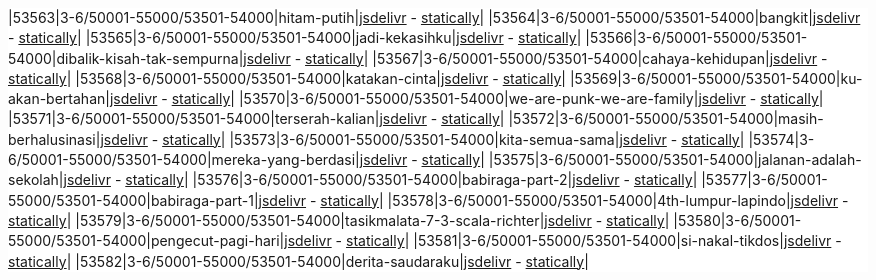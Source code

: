 |53563|3-6/50001-55000/53501-54000|hitam-putih|[jsdelivr](https://cdn.jsdelivr.net/gh/dbchord/webp-c-1280x720_3-6/50001-55000/53501-54000/hitam-putih.webp) - [statically](https://cdn.statically.io/gh/dbchord/webp-c-1280x720_3-6/img/50001-55000/53501-54000/hitam-putih.webp)|
|53564|3-6/50001-55000/53501-54000|bangkit|[jsdelivr](https://cdn.jsdelivr.net/gh/dbchord/webp-c-1280x720_3-6/50001-55000/53501-54000/bangkit.webp) - [statically](https://cdn.statically.io/gh/dbchord/webp-c-1280x720_3-6/img/50001-55000/53501-54000/bangkit.webp)|
|53565|3-6/50001-55000/53501-54000|jadi-kekasihku|[jsdelivr](https://cdn.jsdelivr.net/gh/dbchord/webp-c-1280x720_3-6/50001-55000/53501-54000/jadi-kekasihku.webp) - [statically](https://cdn.statically.io/gh/dbchord/webp-c-1280x720_3-6/img/50001-55000/53501-54000/jadi-kekasihku.webp)|
|53566|3-6/50001-55000/53501-54000|dibalik-kisah-tak-sempurna|[jsdelivr](https://cdn.jsdelivr.net/gh/dbchord/webp-c-1280x720_3-6/50001-55000/53501-54000/dibalik-kisah-tak-sempurna.webp) - [statically](https://cdn.statically.io/gh/dbchord/webp-c-1280x720_3-6/img/50001-55000/53501-54000/dibalik-kisah-tak-sempurna.webp)|
|53567|3-6/50001-55000/53501-54000|cahaya-kehidupan|[jsdelivr](https://cdn.jsdelivr.net/gh/dbchord/webp-c-1280x720_3-6/50001-55000/53501-54000/cahaya-kehidupan.webp) - [statically](https://cdn.statically.io/gh/dbchord/webp-c-1280x720_3-6/img/50001-55000/53501-54000/cahaya-kehidupan.webp)|
|53568|3-6/50001-55000/53501-54000|katakan-cinta|[jsdelivr](https://cdn.jsdelivr.net/gh/dbchord/webp-c-1280x720_3-6/50001-55000/53501-54000/katakan-cinta.webp) - [statically](https://cdn.statically.io/gh/dbchord/webp-c-1280x720_3-6/img/50001-55000/53501-54000/katakan-cinta.webp)|
|53569|3-6/50001-55000/53501-54000|ku-akan-bertahan|[jsdelivr](https://cdn.jsdelivr.net/gh/dbchord/webp-c-1280x720_3-6/50001-55000/53501-54000/ku-akan-bertahan.webp) - [statically](https://cdn.statically.io/gh/dbchord/webp-c-1280x720_3-6/img/50001-55000/53501-54000/ku-akan-bertahan.webp)|
|53570|3-6/50001-55000/53501-54000|we-are-punk-we-are-family|[jsdelivr](https://cdn.jsdelivr.net/gh/dbchord/webp-c-1280x720_3-6/50001-55000/53501-54000/we-are-punk-we-are-family.webp) - [statically](https://cdn.statically.io/gh/dbchord/webp-c-1280x720_3-6/img/50001-55000/53501-54000/we-are-punk-we-are-family.webp)|
|53571|3-6/50001-55000/53501-54000|terserah-kalian|[jsdelivr](https://cdn.jsdelivr.net/gh/dbchord/webp-c-1280x720_3-6/50001-55000/53501-54000/terserah-kalian.webp) - [statically](https://cdn.statically.io/gh/dbchord/webp-c-1280x720_3-6/img/50001-55000/53501-54000/terserah-kalian.webp)|
|53572|3-6/50001-55000/53501-54000|masih-berhalusinasi|[jsdelivr](https://cdn.jsdelivr.net/gh/dbchord/webp-c-1280x720_3-6/50001-55000/53501-54000/masih-berhalusinasi.webp) - [statically](https://cdn.statically.io/gh/dbchord/webp-c-1280x720_3-6/img/50001-55000/53501-54000/masih-berhalusinasi.webp)|
|53573|3-6/50001-55000/53501-54000|kita-semua-sama|[jsdelivr](https://cdn.jsdelivr.net/gh/dbchord/webp-c-1280x720_3-6/50001-55000/53501-54000/kita-semua-sama.webp) - [statically](https://cdn.statically.io/gh/dbchord/webp-c-1280x720_3-6/img/50001-55000/53501-54000/kita-semua-sama.webp)|
|53574|3-6/50001-55000/53501-54000|mereka-yang-berdasi|[jsdelivr](https://cdn.jsdelivr.net/gh/dbchord/webp-c-1280x720_3-6/50001-55000/53501-54000/mereka-yang-berdasi.webp) - [statically](https://cdn.statically.io/gh/dbchord/webp-c-1280x720_3-6/img/50001-55000/53501-54000/mereka-yang-berdasi.webp)|
|53575|3-6/50001-55000/53501-54000|jalanan-adalah-sekolah|[jsdelivr](https://cdn.jsdelivr.net/gh/dbchord/webp-c-1280x720_3-6/50001-55000/53501-54000/jalanan-adalah-sekolah.webp) - [statically](https://cdn.statically.io/gh/dbchord/webp-c-1280x720_3-6/img/50001-55000/53501-54000/jalanan-adalah-sekolah.webp)|
|53576|3-6/50001-55000/53501-54000|babiraga-part-2|[jsdelivr](https://cdn.jsdelivr.net/gh/dbchord/webp-c-1280x720_3-6/50001-55000/53501-54000/babiraga-part-2.webp) - [statically](https://cdn.statically.io/gh/dbchord/webp-c-1280x720_3-6/img/50001-55000/53501-54000/babiraga-part-2.webp)|
|53577|3-6/50001-55000/53501-54000|babiraga-part-1|[jsdelivr](https://cdn.jsdelivr.net/gh/dbchord/webp-c-1280x720_3-6/50001-55000/53501-54000/babiraga-part-1.webp) - [statically](https://cdn.statically.io/gh/dbchord/webp-c-1280x720_3-6/img/50001-55000/53501-54000/babiraga-part-1.webp)|
|53578|3-6/50001-55000/53501-54000|4th-lumpur-lapindo|[jsdelivr](https://cdn.jsdelivr.net/gh/dbchord/webp-c-1280x720_3-6/50001-55000/53501-54000/4th-lumpur-lapindo.webp) - [statically](https://cdn.statically.io/gh/dbchord/webp-c-1280x720_3-6/img/50001-55000/53501-54000/4th-lumpur-lapindo.webp)|
|53579|3-6/50001-55000/53501-54000|tasikmalata-7-3-scala-richter|[jsdelivr](https://cdn.jsdelivr.net/gh/dbchord/webp-c-1280x720_3-6/50001-55000/53501-54000/tasikmalata-7-3-scala-richter.webp) - [statically](https://cdn.statically.io/gh/dbchord/webp-c-1280x720_3-6/img/50001-55000/53501-54000/tasikmalata-7-3-scala-richter.webp)|
|53580|3-6/50001-55000/53501-54000|pengecut-pagi-hari|[jsdelivr](https://cdn.jsdelivr.net/gh/dbchord/webp-c-1280x720_3-6/50001-55000/53501-54000/pengecut-pagi-hari.webp) - [statically](https://cdn.statically.io/gh/dbchord/webp-c-1280x720_3-6/img/50001-55000/53501-54000/pengecut-pagi-hari.webp)|
|53581|3-6/50001-55000/53501-54000|si-nakal-tikdos|[jsdelivr](https://cdn.jsdelivr.net/gh/dbchord/webp-c-1280x720_3-6/50001-55000/53501-54000/si-nakal-tikdos.webp) - [statically](https://cdn.statically.io/gh/dbchord/webp-c-1280x720_3-6/img/50001-55000/53501-54000/si-nakal-tikdos.webp)|
|53582|3-6/50001-55000/53501-54000|derita-saudaraku|[jsdelivr](https://cdn.jsdelivr.net/gh/dbchord/webp-c-1280x720_3-6/50001-55000/53501-54000/derita-saudaraku.webp) - [statically](https://cdn.statically.io/gh/dbchord/webp-c-1280x720_3-6/img/50001-55000/53501-54000/derita-saudaraku.webp)|